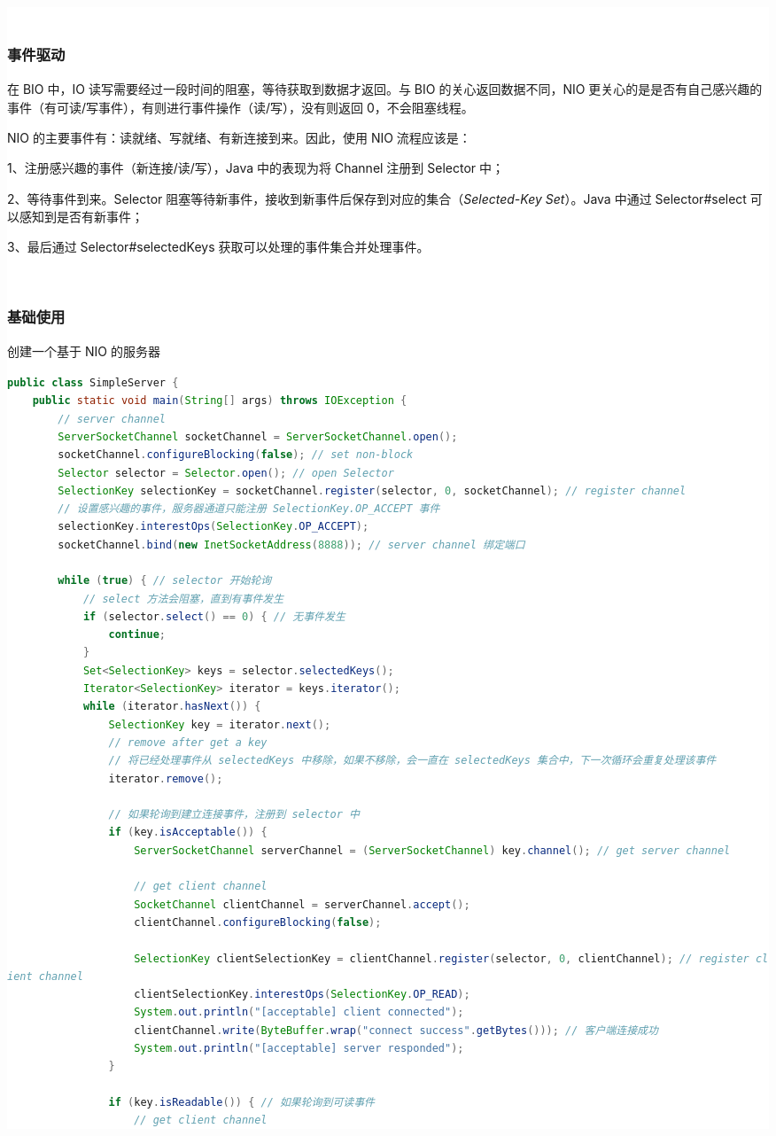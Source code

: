 <br>

### 事件驱动

在 BIO 中，IO 读写需要经过一段时间的阻塞，等待获取到数据才返回。与 BIO 的关心返回数据不同，NIO 更关心的是是否有自己感兴趣的事件（有可读/写事件），有则进行事件操作（读/写），没有则返回 0，不会阻塞线程。

NIO 的主要事件有：读就绪、写就绪、有新连接到来。因此，使用 NIO 流程应该是：

1、注册感兴趣的事件（新连接/读/写），Java 中的表现为将 Channel 注册到 Selector 中；

2、等待事件到来。Selector 阻塞等待新事件，接收到新事件后保存到对应的集合（*Selected-Key Set*）。Java 中通过 Selector#select 可以感知到是否有新事件；

3、最后通过 Selector#selectedKeys 获取可以处理的事件集合并处理事件。



<br>

### 基础使用

创建一个基于 NIO 的服务器

```java
public class SimpleServer {
    public static void main(String[] args) throws IOException {
        // server channel
        ServerSocketChannel socketChannel = ServerSocketChannel.open();
        socketChannel.configureBlocking(false); // set non-block
        Selector selector = Selector.open(); // open Selector
        SelectionKey selectionKey = socketChannel.register(selector, 0, socketChannel); // register channel
        // 设置感兴趣的事件，服务器通道只能注册 SelectionKey.OP_ACCEPT 事件
        selectionKey.interestOps(SelectionKey.OP_ACCEPT);
        socketChannel.bind(new InetSocketAddress(8888)); // server channel 绑定端口

        while (true) { // selector 开始轮询
            // select 方法会阻塞，直到有事件发生
            if (selector.select() == 0) { // 无事件发生
                continue;
            }
            Set<SelectionKey> keys = selector.selectedKeys();
            Iterator<SelectionKey> iterator = keys.iterator();
            while (iterator.hasNext()) {
                SelectionKey key = iterator.next();
                // remove after get a key
                // 将已经处理事件从 selectedKeys 中移除，如果不移除，会一直在 selectedKeys 集合中，下一次循环会重复处理该事件
                iterator.remove();

                // 如果轮询到建立连接事件，注册到 selector 中
                if (key.isAcceptable()) {
                    ServerSocketChannel serverChannel = (ServerSocketChannel) key.channel(); // get server channel

                    // get client channel
                    SocketChannel clientChannel = serverChannel.accept();
                    clientChannel.configureBlocking(false);
                  
                    SelectionKey clientSelectionKey = clientChannel.register(selector, 0, clientChannel); // register client channel
                    clientSelectionKey.interestOps(SelectionKey.OP_READ);
                    System.out.println("[acceptable] client connected");
                    clientChannel.write(ByteBuffer.wrap("connect success".getBytes())); // 客户端连接成功
                    System.out.println("[acceptable] server responded");
                }

                if (key.isReadable()) { // 如果轮询到可读事件
                    // get client channel
```